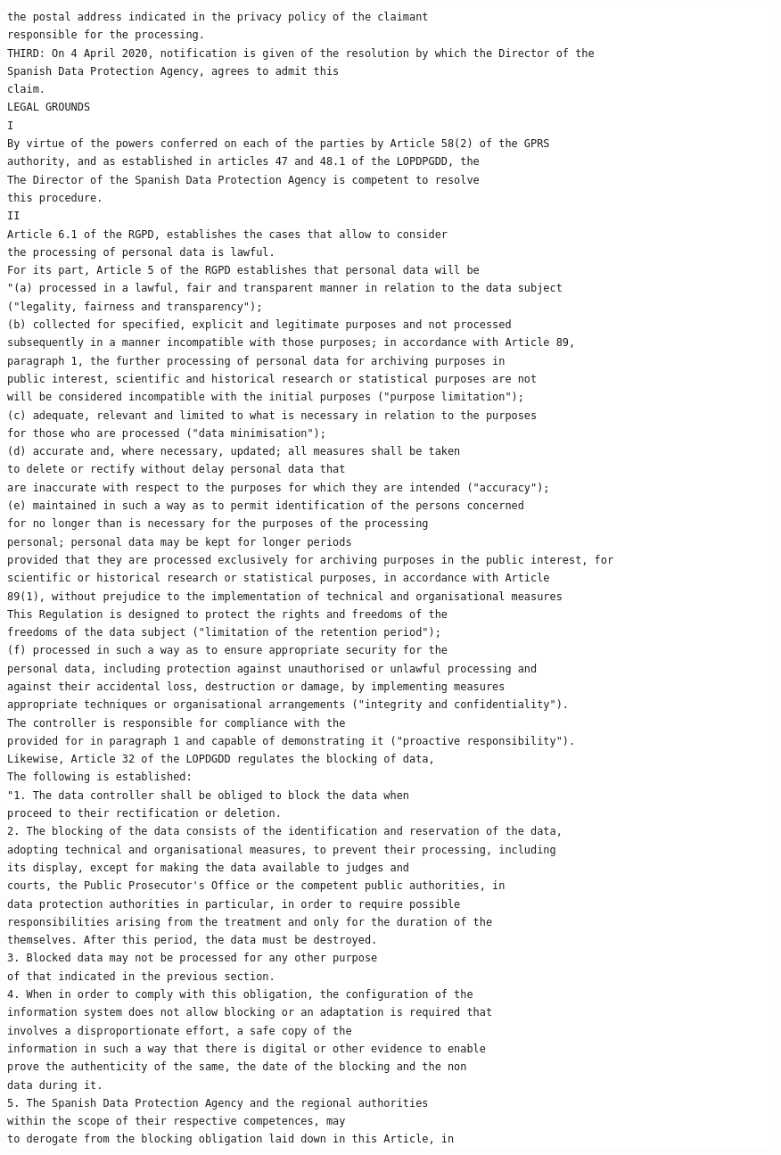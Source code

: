 ```
the postal address indicated in the privacy policy of the claimant
responsible for the processing.
THIRD: On 4 April 2020, notification is given of the resolution by which the Director of the
Spanish Data Protection Agency, agrees to admit this
claim.
LEGAL GROUNDS
I
By virtue of the powers conferred on each of the parties by Article 58(2) of the GPRS
authority, and as established in articles 47 and 48.1 of the LOPDPGDD, the
The Director of the Spanish Data Protection Agency is competent to resolve
this procedure.
II
Article 6.1 of the RGPD, establishes the cases that allow to consider
the processing of personal data is lawful.
For its part, Article 5 of the RGPD establishes that personal data will be
"(a) processed in a lawful, fair and transparent manner in relation to the data subject
("legality, fairness and transparency");
(b) collected for specified, explicit and legitimate purposes and not processed
subsequently in a manner incompatible with those purposes; in accordance with Article 89,
paragraph 1, the further processing of personal data for archiving purposes in
public interest, scientific and historical research or statistical purposes are not
will be considered incompatible with the initial purposes ("purpose limitation");
(c) adequate, relevant and limited to what is necessary in relation to the purposes
for those who are processed ("data minimisation");
(d) accurate and, where necessary, updated; all measures shall be taken
to delete or rectify without delay personal data that
are inaccurate with respect to the purposes for which they are intended ("accuracy");
(e) maintained in such a way as to permit identification of the persons concerned
for no longer than is necessary for the purposes of the processing
personal; personal data may be kept for longer periods
provided that they are processed exclusively for archiving purposes in the public interest, for
scientific or historical research or statistical purposes, in accordance with Article
89(1), without prejudice to the implementation of technical and organisational measures
This Regulation is designed to protect the rights and freedoms of the
freedoms of the data subject ("limitation of the retention period");
(f) processed in such a way as to ensure appropriate security for the
personal data, including protection against unauthorised or unlawful processing and
against their accidental loss, destruction or damage, by implementing measures
appropriate techniques or organisational arrangements ("integrity and confidentiality").
The controller is responsible for compliance with the
provided for in paragraph 1 and capable of demonstrating it ("proactive responsibility").
Likewise, Article 32 of the LOPDGDD regulates the blocking of data,
The following is established:
"1. The data controller shall be obliged to block the data when
proceed to their rectification or deletion.
2. The blocking of the data consists of the identification and reservation of the data,
adopting technical and organisational measures, to prevent their processing, including
its display, except for making the data available to judges and
courts, the Public Prosecutor's Office or the competent public authorities, in
data protection authorities in particular, in order to require possible
responsibilities arising from the treatment and only for the duration of the
themselves. After this period, the data must be destroyed.
3. Blocked data may not be processed for any other purpose
of that indicated in the previous section.
4. When in order to comply with this obligation, the configuration of the
information system does not allow blocking or an adaptation is required that
involves a disproportionate effort, a safe copy of the
information in such a way that there is digital or other evidence to enable
prove the authenticity of the same, the date of the blocking and the non
data during it.
5. The Spanish Data Protection Agency and the regional authorities
within the scope of their respective competences, may
to derogate from the blocking obligation laid down in this Article, in
```